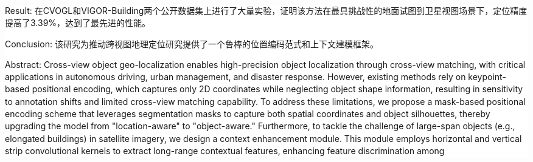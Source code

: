 Result: 在CVOGL和VIGOR-Building两个公开数据集上进行了大量实验，证明该方法在最具挑战性的地面试图到卫星视图场景下，定位精度提高了3.39%，达到了最先进的性能。

Conclusion: 该研究为推动跨视图地理定位研究提供了一个鲁棒的位置编码范式和上下文建模框架。

Abstract: Cross-view object geo-localization enables high-precision object localization
through cross-view matching, with critical applications in autonomous driving,
urban management, and disaster response. However, existing methods rely on
keypoint-based positional encoding, which captures only 2D coordinates while
neglecting object shape information, resulting in sensitivity to annotation
shifts and limited cross-view matching capability. To address these
limitations, we propose a mask-based positional encoding scheme that leverages
segmentation masks to capture both spatial coordinates and object silhouettes,
thereby upgrading the model from "location-aware" to "object-aware."
Furthermore, to tackle the challenge of large-span objects (e.g., elongated
buildings) in satellite imagery, we design a context enhancement module. This
module employs horizontal and vertical strip convolutional kernels to extract
long-range contextual features, enhancing feature discrimination among
